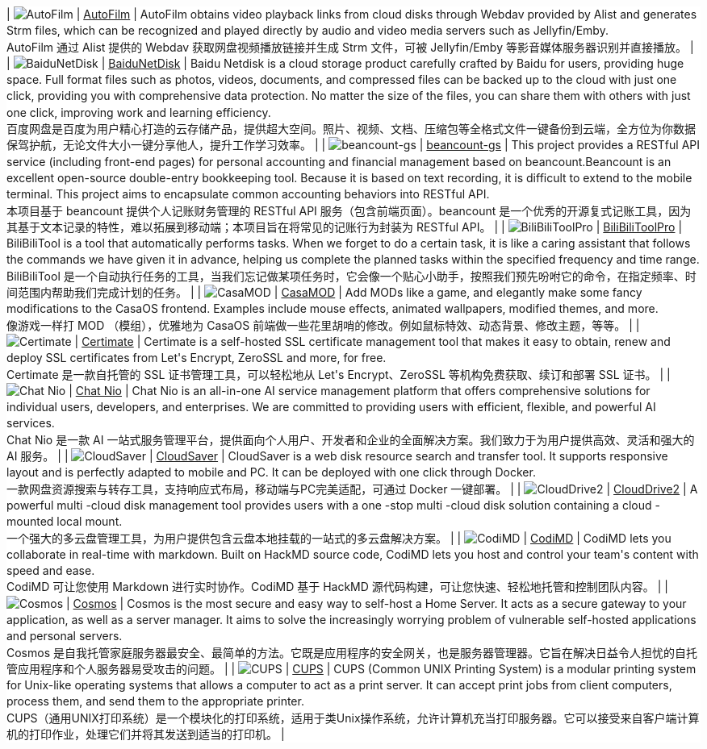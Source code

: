 | ![AutoFilm](https://cdn.jsdelivr.net/gh/Cp0204/CasaOS-AppStore-Play@main/Apps/autofilm/icon.png) | [AutoFilm](./Apps/autofilm) | AutoFilm obtains video playback links from cloud disks through Webdav provided by Alist and generates Strm files, which can be recognized and played directly by audio and video media servers such as Jellyfin/Emby.<br>AutoFilm 通过 Alist 提供的 Webdav 获取网盘视频播放链接并生成 Strm 文件，可被 Jellyfin/Emby 等影音媒体服务器识别并直接播放。 |
| ![BaiduNetDisk](https://cdn.jsdelivr.net/gh/Cp0204/CasaOS-AppStore-Play@main/Apps/baidunetdisk/icon.png) | [BaiduNetDisk](./Apps/baidunetdisk) | Baidu Netdisk is a cloud storage product carefully crafted by Baidu for users, providing huge space. Full format files such as photos, videos, documents, and compressed files can be backed up to the cloud with just one click, providing you with comprehensive data protection. No matter the size of the files, you can share them with others with just one click, improving work and learning efficiency.<br>百度网盘是百度为用户精心打造的云存储产品，提供超大空间。照片、视频、文档、压缩包等全格式文件一键备份到云端，全方位为你数据保驾护航，无论文件大小一键分享他人，提升工作学习效率。 |
| ![beancount-gs](https://cdn.jsdelivr.net/gh/Cp0204/CasaOS-AppStore-Play@main/Apps/beancount-gs/icon.png) | [beancount-gs](./Apps/beancount-gs) | This project provides a RESTful API service (including front-end pages) for personal accounting and financial management based on beancount.Beancount is an excellent open-source double-entry bookkeeping tool. Because it is based on text recording, it is difficult to extend to the mobile terminal. This project aims to encapsulate common accounting behaviors into RESTful API.<br>本项目基于 beancount 提供个人记账财务管理的 RESTful API 服务（包含前端页面）。beancount 是一个优秀的开源复式记账工具，因为其基于文本记录的特性，难以拓展到移动端；本项目旨在将常见的记账行为封装为 RESTful API。 |
| ![BiliBiliToolPro](https://cdn.jsdelivr.net/gh/Cp0204/CasaOS-AppStore-Play@main/Apps/BiliBiliToolPro/icon.png) | [BiliBiliToolPro](./Apps/BiliBiliToolPro) | BiliBiliTool is a tool that automatically performs tasks. When we forget to do a certain task, it is like a caring assistant that follows the commands we have given it in advance, helping us complete the planned tasks within the specified frequency and time range.<br>BiliBiliTool 是一个自动执行任务的工具，当我们忘记做某项任务时，它会像一个贴心小助手，按照我们预先吩咐它的命令，在指定频率、时间范围内帮助我们完成计划的任务。 |
| ![CasaMOD](https://cdn.jsdelivr.net/gh/Cp0204/CasaOS-AppStore-Play@main/Apps/casamod/icon.png) | [CasaMOD](./Apps/casamod) | Add MODs like a game, and elegantly make some fancy modifications to the CasaOS frontend. Examples include mouse effects, animated wallpapers, modified themes, and more.<br>像游戏一样打 MOD （模组），优雅地为 CasaOS 前端做一些花里胡哨的修改。例如鼠标特效、动态背景、修改主题，等等。 |
| ![Certimate](https://cdn.jsdelivr.net/gh/Cp0204/CasaOS-AppStore-Play@main/Apps/certimate/icon.svg) | [Certimate](./Apps/certimate) | Certimate is a self-hosted SSL certificate management tool that makes it easy to obtain, renew and deploy SSL certificates from Let's Encrypt, ZeroSSL and more, for free.<br>Certimate 是一款自托管的 SSL 证书管理工具，可以轻松地从 Let's Encrypt、ZeroSSL 等机构免费获取、续订和部署 SSL 证书。 |
| ![Chat Nio](https://cdn.jsdelivr.net/gh/Cp0204/CasaOS-AppStore-Play@main/Apps/chatnio/icon.png) | [Chat Nio](./Apps/chatnio) | Chat Nio is an all-in-one AI service management platform that offers comprehensive solutions for individual users, developers, and enterprises. We are committed to providing users with efficient, flexible, and powerful AI services.<br>Chat Nio 是一款 AI 一站式服务管理平台，提供面向个人用户、开发者和企业的全面解决方案。我们致力于为用户提供高效、灵活和强大的 AI 服务。 |
| ![CloudSaver](https://cdn.jsdelivr.net/gh/Cp0204/CasaOS-AppStore-Play@main/Apps/cloud-saver/icon.png) | [CloudSaver](./Apps/cloud-saver) | CloudSaver is a web disk resource search and transfer tool. It supports responsive layout and is perfectly adapted to mobile and PC. It can be deployed with one click through Docker.<br>一款网盘资源搜索与转存工具，支持响应式布局，移动端与PC完美适配，可通过 Docker 一键部署。 |
| ![CloudDrive2](https://cdn.jsdelivr.net/gh/Cp0204/CasaOS-AppStore-Play@main/Apps/clouddrive/icon.png) | [CloudDrive2](./Apps/clouddrive) | A powerful multi -cloud disk management tool provides users with a one -stop multi -cloud disk solution containing a cloud -mounted local mount.<br>一个强大的多云盘管理工具，为用户提供包含云盘本地挂载的一站式的多云盘解决方案。 |
| ![CodiMD](https://cdn.jsdelivr.net/gh/Cp0204/CasaOS-AppStore-Play@main/Apps/codimd/icon.png) | [CodiMD](./Apps/codimd) | CodiMD lets you collaborate in real-time with markdown. Built on HackMD source code, CodiMD lets you host and control your team's content with speed and ease.<br>CodiMD 可让您使用 Markdown 进行实时协作。CodiMD 基于 HackMD 源代码构建，可让您快速、轻松地托管和控制团队内容。 |
| ![Cosmos](https://cdn.jsdelivr.net/gh/Cp0204/CasaOS-AppStore-Play@main/Apps/cosmos-server/icon.png) | [Cosmos](./Apps/cosmos-server) | Cosmos is the most secure and easy way to self-host a Home Server. It acts as a secure gateway to your application, as well as a server manager. It aims to solve the increasingly worrying problem of vulnerable self-hosted applications and personal servers.<br>Cosmos 是自我托管家庭服务器最安全、最简单的方法。它既是应用程序的安全网关，也是服务器管理器。它旨在解决日益令人担忧的自托管应用程序和个人服务器易受攻击的问题。 |
| ![CUPS](https://cdn.jsdelivr.net/gh/Cp0204/CasaOS-AppStore-Play@main/Apps/cups/icon.png) | [CUPS](./Apps/cups) | CUPS (Common UNIX Printing System) is a modular printing system for Unix-like operating systems that allows a computer to act as a print server. It can accept print jobs from client computers, process them, and send them to the appropriate printer.<br>CUPS（通用UNIX打印系统）是一个模块化的打印系统，适用于类Unix操作系统，允许计算机充当打印服务器。它可以接受来自客户端计算机的打印作业，处理它们并将其发送到适当的打印机。 |